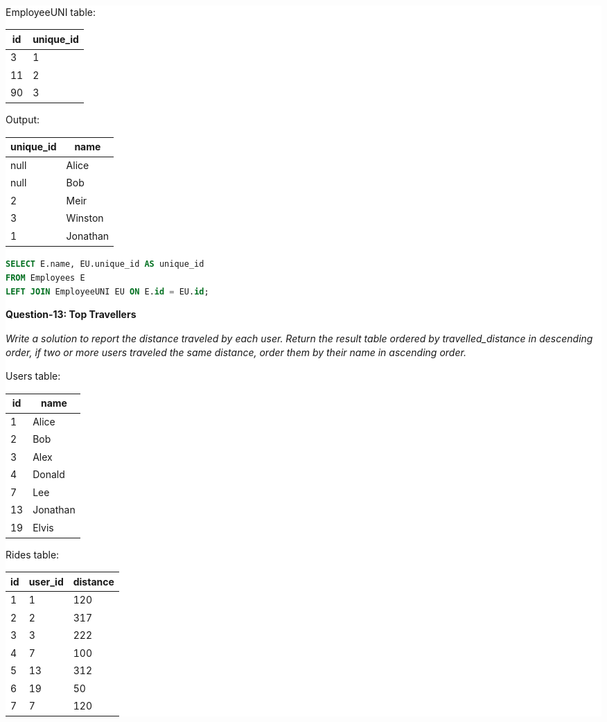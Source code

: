 EmployeeUNI table:

| id | unique_id |
|----|-----------|
| 3  | 1         |
| 11 | 2         |
| 90 | 3         |

Output: 

| unique_id | name     |
|-----------|----------|
| null      | Alice    |
| null      | Bob      |
| 2         | Meir     |
| 3         | Winston  |
| 1         | Jonathan |

```sql
SELECT E.name, EU.unique_id AS unique_id
FROM Employees E
LEFT JOIN EmployeeUNI EU ON E.id = EU.id;
```


**Question-13: Top Travellers**

_Write a solution to report the distance traveled by each user. Return the result table ordered by travelled_distance in descending order, if two or more users traveled the same distance, order them by their name in ascending order._

Users table:

| id   | name      |
|------|-----------|
| 1    | Alice     |
| 2    | Bob       |
| 3    | Alex      |
| 4    | Donald    |
| 7    | Lee       |
| 13   | Jonathan  |
| 19   | Elvis     |

Rides table:

| id   | user_id  | distance |
|------|----------|----------|
| 1    | 1        | 120      |
| 2    | 2        | 317      |
| 3    | 3        | 222      |
| 4    | 7        | 100      |
| 5    | 13       | 312      |
| 6    | 19       | 50       |
| 7    | 7        | 120      |